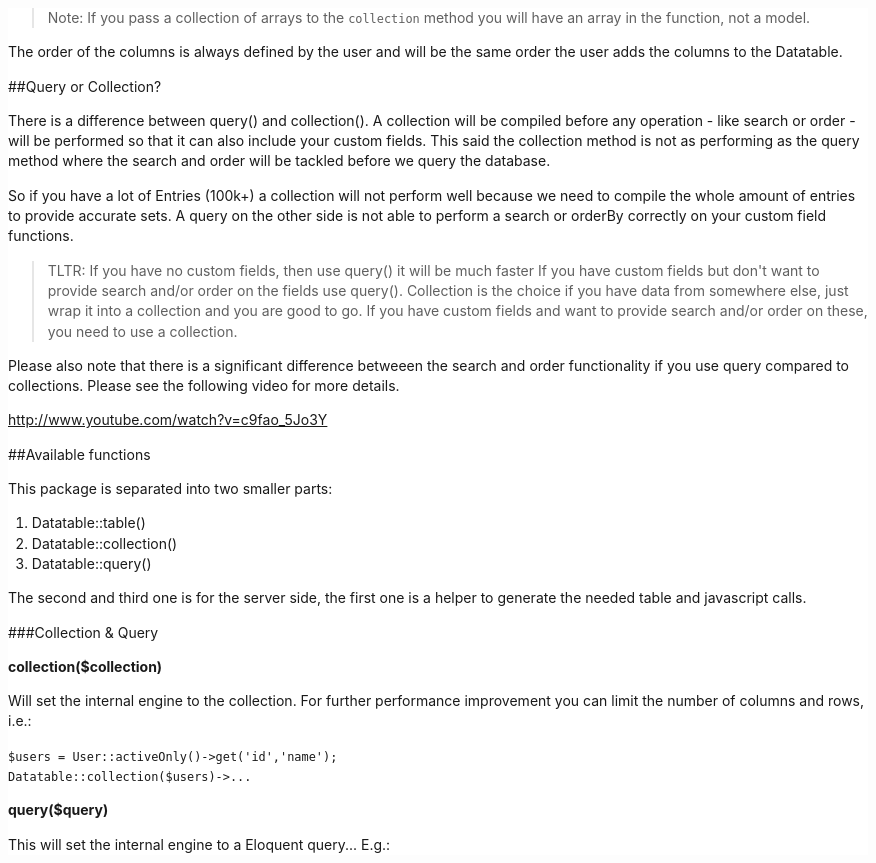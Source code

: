 >   Note: If you pass a collection of arrays to the `collection` method you will have an array in the function, not a model.

The order of the columns is always defined by the user and will be the same order the user adds the columns to the Datatable.

##Query or Collection?

There is a difference between query() and collection().
A collection will be compiled before any operation - like search or order - will be performed so that it can also include your custom fields.
This said the collection method is not as performing as the query method where the search and order will be tackled before we query the database.

So if you have a lot of Entries (100k+) a collection will not perform well because we need to compile the whole amount of entries to provide accurate sets.
A query on the other side is not able to perform a search or orderBy correctly on your custom field functions.

>   TLTR: If you have no custom fields, then use query() it will be much faster
>   If you have custom fields but don't want to provide search and/or order on the fields use query().
>   Collection is the choice if you have data from somewhere else, just wrap it into a collection and you are good to go.
>   If you have custom fields and want to provide search and/or order on these, you need to use a collection.

Please also note that there is a significant difference betweeen the search and order functionality if you use query compared to collections.
Please see the following video for more details.

http://www.youtube.com/watch?v=c9fao_5Jo3Y

##Available functions

This package is separated into two smaller parts:

1. Datatable::table()
2. Datatable::collection()
3. Datatable::query()

The second and third one is for the server side, the first one is a helper to generate the needed table and javascript calls.

###Collection & Query

**collection($collection)**

Will set the internal engine to the collection.
For further performance improvement you can limit the number of columns and rows, i.e.:

	$users = User::activeOnly()->get('id','name');
	Datatable::collection($users)->...

**query($query)**

This will set the internal engine to a Eloquent query...
E.g.:
